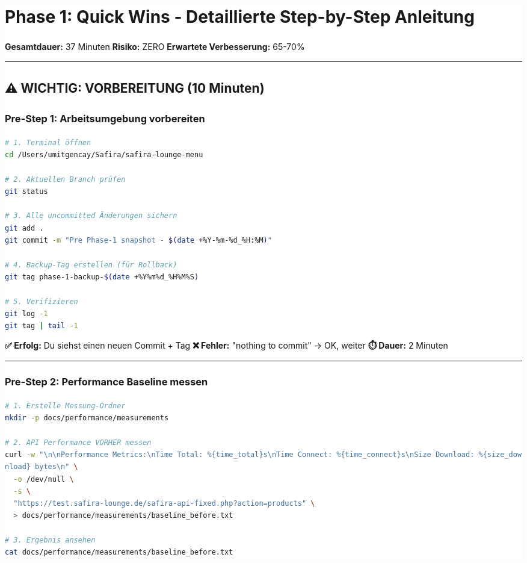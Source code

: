 # Phase 1: Quick Wins - Detaillierte Step-by-Step Anleitung

**Gesamtdauer:** 37 Minuten
**Risiko:** ZERO
**Erwartete Verbesserung:** 65-70%

---

## ⚠️ WICHTIG: VORBEREITUNG (10 Minuten)

### Pre-Step 1: Arbeitsumgebung vorbereiten

```bash
# 1. Terminal öffnen
cd /Users/umitgencay/Safira/safira-lounge-menu

# 2. Aktuellen Branch prüfen
git status

# 3. Alle uncommitted Änderungen sichern
git add .
git commit -m "Pre Phase-1 snapshot - $(date +%Y-%m-%d_%H:%M)"

# 4. Backup-Tag erstellen (für Rollback)
git tag phase-1-backup-$(date +%Y%m%d_%H%M%S)

# 5. Verifizieren
git log -1
git tag | tail -1
```

**✅ Erfolg:** Du siehst einen neuen Commit + Tag
**❌ Fehler:** "nothing to commit" → OK, weiter
**⏱️ Dauer:** 2 Minuten

---

### Pre-Step 2: Performance Baseline messen

```bash
# 1. Erstelle Messung-Ordner
mkdir -p docs/performance/measurements

# 2. API Performance VORHER messen
curl -w "\n\nPerformance Metrics:\nTime Total: %{time_total}s\nTime Connect: %{time_connect}s\nSize Download: %{size_download} bytes\n" \
  -o /dev/null \
  -s \
  "https://test.safira-lounge.de/safira-api-fixed.php?action=products" \
  > docs/performance/measurements/baseline_before.txt

# 3. Ergebnis ansehen
cat docs/performance/measurements/baseline_before.txt
```
